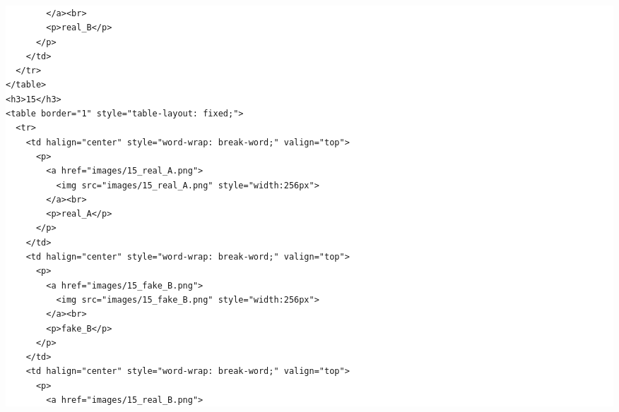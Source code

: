             </a><br>
            <p>real_B</p>
          </p>
        </td>
      </tr>
    </table>
    <h3>15</h3>
    <table border="1" style="table-layout: fixed;">
      <tr>
        <td halign="center" style="word-wrap: break-word;" valign="top">
          <p>
            <a href="images/15_real_A.png">
              <img src="images/15_real_A.png" style="width:256px">
            </a><br>
            <p>real_A</p>
          </p>
        </td>
        <td halign="center" style="word-wrap: break-word;" valign="top">
          <p>
            <a href="images/15_fake_B.png">
              <img src="images/15_fake_B.png" style="width:256px">
            </a><br>
            <p>fake_B</p>
          </p>
        </td>
        <td halign="center" style="word-wrap: break-word;" valign="top">
          <p>
            <a href="images/15_real_B.png">